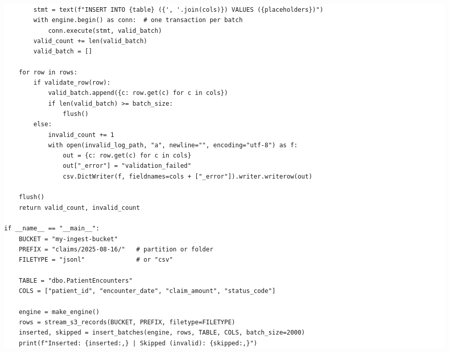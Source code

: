 ```
        stmt = text(f"INSERT INTO {table} ({', '.join(cols)}) VALUES ({placeholders})")
        with engine.begin() as conn:  # one transaction per batch
            conn.execute(stmt, valid_batch)
        valid_count += len(valid_batch)
        valid_batch = []

    for row in rows:
        if validate_row(row):
            valid_batch.append({c: row.get(c) for c in cols})
            if len(valid_batch) >= batch_size:
                flush()
        else:
            invalid_count += 1
            with open(invalid_log_path, "a", newline="", encoding="utf-8") as f:
                out = {c: row.get(c) for c in cols}
                out["_error"] = "validation_failed"
                csv.DictWriter(f, fieldnames=cols + ["_error"]).writer.writerow(out)

    flush()
    return valid_count, invalid_count

if __name__ == "__main__":
    BUCKET = "my-ingest-bucket"
    PREFIX = "claims/2025-08-16/"   # partition or folder
    FILETYPE = "jsonl"              # or "csv"

    TABLE = "dbo.PatientEncounters"
    COLS = ["patient_id", "encounter_date", "claim_amount", "status_code"]

    engine = make_engine()
    rows = stream_s3_records(BUCKET, PREFIX, filetype=FILETYPE)
    inserted, skipped = insert_batches(engine, rows, TABLE, COLS, batch_size=2000)
    print(f"Inserted: {inserted:,} | Skipped (invalid): {skipped:,}")
```
